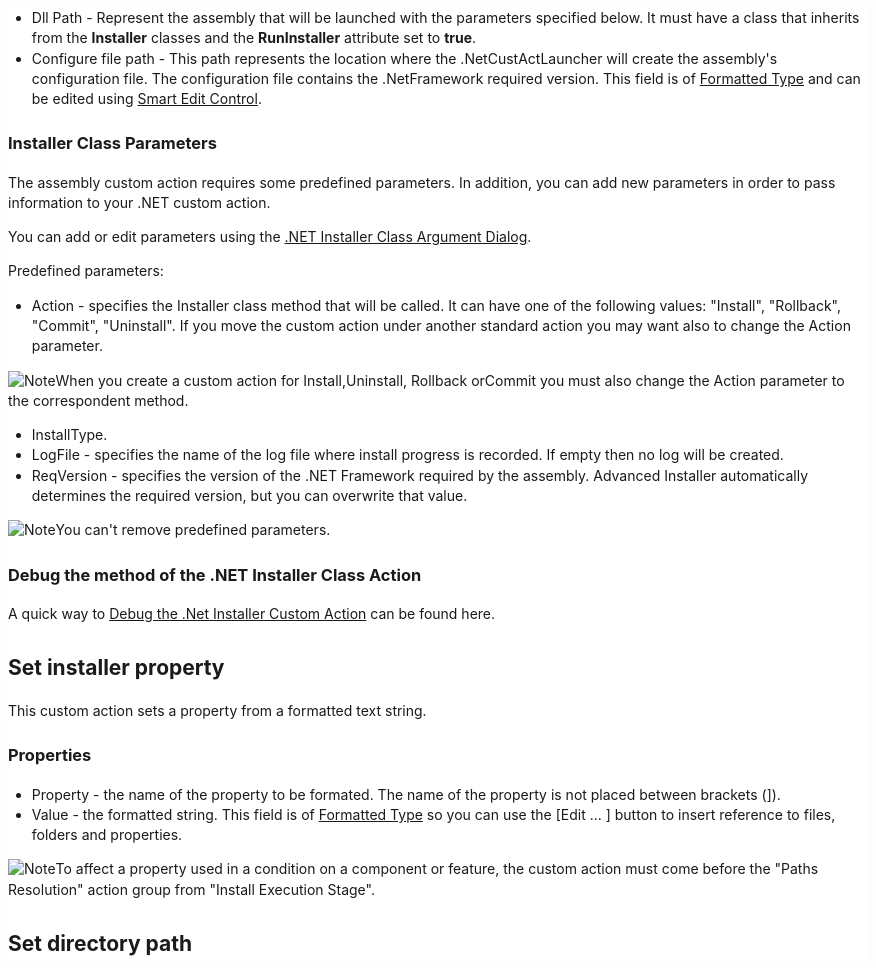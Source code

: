 * Dll Path - Represent the assembly that will be launched with the parameters specified below. It must have a class that inherits from the **Installer** classes and the **RunInstaller** attribute set to **true**.
* Configure file path - This path represents the location where the .NetCustActLauncher will create the assembly's configuration file. The configuration file contains the .NetFramework required version. This field is of [Formatted Type](https://tools.techidaily.com/advancedinstaller/products/) and can be edited using [Smart Edit Control](https://tools.techidaily.com/advancedinstaller/products/).

### Installer Class Parameters

The assembly custom action requires some predefined parameters. In addition, you can add new parameters in order to pass information to your .NET custom action.

You can add or edit parameters using the [.NET Installer Class Argument Dialog](https://tools.techidaily.com/advancedinstaller/products/). 

Predefined parameters:

* Action - specifies the Installer class method that will be called. It can have one of the following values: "Install", "Rollback", "Commit", "Uninstall". If you move the custom action under another standard action you may want also to change the Action parameter.

![Note](https://cdn.advancedinstaller.com/svg/common/IconMessageNote.svg)When you create a custom action for Install,Uninstall, Rollback orCommit you must also change the Action parameter to the correspondent method.

* InstallType.
* LogFile - specifies the name of the log file where install progress is recorded. If empty then no log will be created.
* ReqVersion - specifies the version of the .NET Framework required by the assembly. Advanced Installer automatically determines the required version, but you can overwrite that value.

![Note](https://cdn.advancedinstaller.com/svg/common/IconMessageNote.svg)You can't remove predefined parameters.

### Debug the method of the .NET Installer Class Action

A quick way to [Debug the .Net Installer Custom Action](https://tools.techidaily.com/advancedinstaller/products/) can be found here.

## Set installer property

This custom action sets a property from a formatted text string.

### Properties

* Property - the name of the property to be formated. The name of the property is not placed between brackets (\]).
* Value - the formatted string. This field is of [Formatted Type](https://tools.techidaily.com/advancedinstaller/products/) so you can use the \[Edit ... \] button to insert reference to files, folders and properties.

![Note](https://cdn.advancedinstaller.com/svg/common/IconMessageNote.svg)To affect a property used in a condition on a component or feature, the custom action must come before the "Paths Resolution" action group from "Install Execution Stage".

## Set directory path
